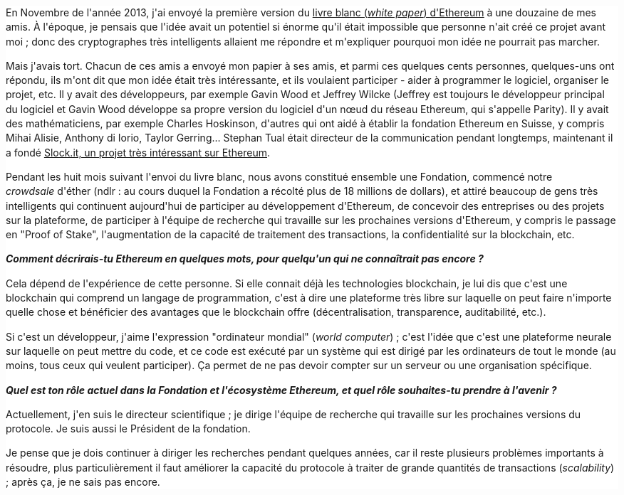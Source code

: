 <p id="magicdomid24" class="ace-line gutter-author-p-593706 emptyGutter" data-author-initials="SP" data-author-name="Simon P" data-author-link="/ep/profile/FHxhJ7Ui9KD"><span class="author-p-593706">En Novembre de l'année 2013, j'ai envoyé la première version du <a href="https://github.com/ethereum/wiki/wiki/White-Paper"><span style="text-decoration: underline;">livre blanc (</span></a></span><span style="text-decoration: underline;"><span class="author-p-593706 i"><i>w<a href="https://github.com/ethereum/wiki/wiki/White-Paper">hite paper</a></i></span></span><span class="author-p-593706"><span style="text-decoration: underline;">) <a href="https://github.com/ethereum/wiki/wiki/White-Paper">d'Ethereum</a></span> à une douzaine de mes amis. À l'époque, je pensais que l'idée avait un potentiel si énorme qu'il était impossible que personne n'ait créé ce projet avant moi ; donc des cryptographes très intelligents allaient me répondre et m'expliquer pourquoi mon idée ne pourrait pas marcher.</span></p>
<p id="magicdomid26" class="ace-line gutter-author-p-593706 emptyGutter" data-author-initials="SP" data-author-name="Simon P" data-author-link="/ep/profile/FHxhJ7Ui9KD"><span class="author-p-593706">Mais j'avais tort. Chacun de ces amis a envoyé mon papier à ses amis, et parmi ces quelques cents personnes, quelques-uns ont répondu, ils m'ont dit que mon idée était très intéressante, et ils voulaient participer - aider à programmer le logiciel, organiser le projet, etc. Il y avait des développeurs, par exemple Gavin Wood et Jeffrey Wilcke (Jeffrey est toujours le développeur principal du logiciel et Gavin Wood développe sa propre version du logiciel d'un nœud du réseau Ethereum, qui s'appelle Parity). Il y avait des mathématiciens, par exemple Charles Hoskinson, d'autres qui ont aidé à établir la fondation Ethereum en Suisse, y compris Mihai Alisie, Anthony di Iorio, Taylor Gerring… Stephan Tual était directeur de la communication pendant longtemps, maintenant il a fondé <span style="text-decoration: underline;"><a href="https://www.ethereum-france.com/slock-it-la-promesse-des-objets-connectes-sur-la-blockchain/">Slock.it, un projet très intéressant sur Ethereum</a></span>.</span></p>
<p id="magicdomid28" class="ace-line gutter-author-p-593706 emptyGutter" data-author-initials="SP" data-author-name="Simon P" data-author-link="/ep/profile/FHxhJ7Ui9KD"><span class="author-p-593706">Pendant les huit mois suivant l'envoi du livre blanc, nous avons constitué ensemble une Fondation, commencé notre </span><span class="author-p-593706 i"><i>crowdsale</i></span><span class="author-p-593706"> d'éther (ndlr : au cours duquel la Fondation a récolté plus de 18 millions de dollars), et attiré beaucoup de gens très intelligents qui continuent aujourd'hui de participer au développement d'Ethereum, de concevoir des entreprises ou des projets sur la plateforme, de participer à l'équipe de recherche qui travaille sur les prochaines versions d'Ethereum, y compris le passage en "Proof of Stake", l'augmentation de la capacité de traitement des transactions, la confidentialité sur la blockchain, etc.</span></p>
<p class="ace-line gutter-author-p-593706 emptyGutter" data-author-initials="SP" data-author-name="Simon P" data-author-link="/ep/profile/FHxhJ7Ui9KD"><strong><i>Comment décrirais-tu Ethereum en quelques mots, pour quelqu'un qui ne connaîtrait pas encore ?</i></strong></p>
<p id="magicdomid32" class="ace-line gutter-author-p-593706 emptyGutter" data-author-initials="SP" data-author-name="Simon P" data-author-link="/ep/profile/FHxhJ7Ui9KD"><span class="author-p-593706">Cela dépend de l'expérience de cette personne. Si elle connait déjà les technologies blockchain, je lui dis que c'est une blockchain qui comprend un langage de programmation, c'est à dire une plateforme très libre sur laquelle on peut faire n'importe quelle chose et bénéficier des avantages que le blockchain offre (décentralisation, transparence, auditabilité, etc.). </span></p>
<p id="magicdomid34" class="ace-line gutter-author-p-593706 emptyGutter" data-author-initials="SP" data-author-name="Simon P" data-author-link="/ep/profile/FHxhJ7Ui9KD"><span class="author-p-593706">Si c'est un développeur, j'aime l'expression "ordinateur mondial" (</span><span class="author-p-593706 i"><i>world computer</i></span><span class="author-p-593706">) ; c'est l'idée que c'est une plateforme neurale sur laquelle on peut mettre du code, et ce code est exécuté par un système qui est dirigé par les ordinateurs de tout le monde (au moins, tous ceux qui veulent participer). Ça permet de ne pas devoir compter sur un serveur ou une organisation spécifique.</span></p>
<p class="ace-line gutter-author-p-593706 emptyGutter" data-author-initials="SP" data-author-name="Simon P" data-author-link="/ep/profile/FHxhJ7Ui9KD"><strong><i>Quel est ton rôle actuel dans la Fondation et l'écosystème Ethereum, et quel rôle souhaites-tu prendre à l'avenir ?</i></strong></p>
<p id="magicdomid38" class="ace-line gutter-author-p-593706 emptyGutter" data-author-initials="SP" data-author-name="Simon P" data-author-link="/ep/profile/FHxhJ7Ui9KD"><i></i><span class="author-p-593706">Actuellement, j'en suis le directeur scientifique ; je dirige l'équipe de recherche qui travaille sur les prochaines versions du protocole. Je suis aussi le Président de la fondation. </span></p>
<p id="magicdomid40" class="ace-line gutter-author-p-593706 emptyGutter" data-author-initials="SP" data-author-name="Simon P" data-author-link="/ep/profile/FHxhJ7Ui9KD"><span class="author-p-593706">Je pense que je dois continuer à diriger les recherches pendant quelques années, car il reste plusieurs problèmes importants à résoudre, plus particulièrement il faut améliorer la capacité du protocole à traiter de grande quantités de transactions (</span><span class="author-p-593706 i"><i>scalability</i></span><span class="author-p-593706">) ; après ça, je ne sais pas encore.</span></p>